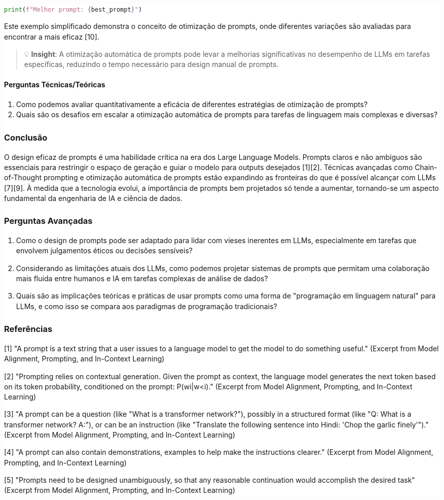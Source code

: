 ```python
print(f"Melhor prompt: {best_prompt}")
```

Este exemplo simplificado demonstra o conceito de otimização de prompts, onde diferentes variações são avaliadas para encontrar a mais eficaz [10].

> 💡 **Insight**: A otimização automática de prompts pode levar a melhorias significativas no desempenho de LLMs em tarefas específicas, reduzindo o tempo necessário para design manual de prompts.

#### Perguntas Técnicas/Teóricas

1. Como podemos avaliar quantitativamente a eficácia de diferentes estratégias de otimização de prompts?
2. Quais são os desafios em escalar a otimização automática de prompts para tarefas de linguagem mais complexas e diversas?

### Conclusão

O design eficaz de prompts é uma habilidade crítica na era dos Large Language Models. Prompts claros e não ambíguos são essenciais para restringir o espaço de geração e guiar o modelo para outputs desejados [1][2]. Técnicas avançadas como Chain-of-Thought prompting e otimização automática de prompts estão expandindo as fronteiras do que é possível alcançar com LLMs [7][9]. À medida que a tecnologia evolui, a importância de prompts bem projetados só tende a aumentar, tornando-se um aspecto fundamental da engenharia de IA e ciência de dados.

### Perguntas Avançadas

1. Como o design de prompts pode ser adaptado para lidar com vieses inerentes em LLMs, especialmente em tarefas que envolvem julgamentos éticos ou decisões sensíveis?

2. Considerando as limitações atuais dos LLMs, como podemos projetar sistemas de prompts que permitam uma colaboração mais fluida entre humanos e IA em tarefas complexas de análise de dados?

3. Quais são as implicações teóricas e práticas de usar prompts como uma forma de "programação em linguagem natural" para LLMs, e como isso se compara aos paradigmas de programação tradicionais?

### Referências

[1] "A prompt is a text string that a user issues to a language model to get the model to do something useful." (Excerpt from Model Alignment, Prompting, and In-Context Learning)

[2] "Prompting relies on contextual generation. Given the prompt as context, the language model generates the next token based on its token probability, conditioned on the prompt: P(wi|w<i)." (Excerpt from Model Alignment, Prompting, and In-Context Learning)

[3] "A prompt can be a question (like "What is a transformer network?"), possibly in a structured format (like "Q: What is a transformer network? A:"), or can be an instruction (like "Translate the following sentence into Hindi: 'Chop the garlic finely'")." (Excerpt from Model Alignment, Prompting, and In-Context Learning)

[4] "A prompt can also contain demonstrations, examples to help make the instructions clearer." (Excerpt from Model Alignment, Prompting, and In-Context Learning)

[5] "Prompts need to be designed unambiguously, so that any reasonable continuation would accomplish the desired task" (Excerpt from Model Alignment, Prompting, and In-Context Learning)
